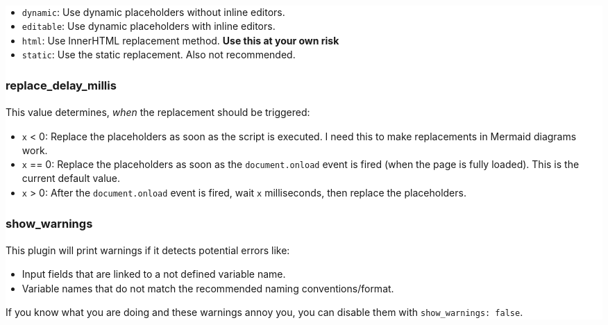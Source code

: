 - `dynamic`: Use dynamic placeholders without inline editors.
- `editable`: Use dynamic placeholders with inline editors.
- `html`: Use InnerHTML replacement method. **Use this at your own risk**
- `static`: Use the static replacement. Also not recommended.

### replace_delay_millis

This value determines, *when* the replacement should be triggered:

- `x` < 0: Replace the placeholders as soon as the script is executed. I need this to make replacements in Mermaid diagrams work.
- `x` == 0: Replace the placeholders as soon as the `document.onload` event is fired (when the page is fully loaded). This is the current default value.
- `x` > 0: After the `document.onload` event is fired, wait `x` milliseconds, then replace the placeholders.

### show_warnings

This plugin will print warnings if it detects potential errors like:

- Input fields that are linked to a not defined variable name.
- Variable names that do not match the recommended naming conventions/format.

If you know what you are doing and these warnings annoy you, you can disable them with `show_warnings: false`.
